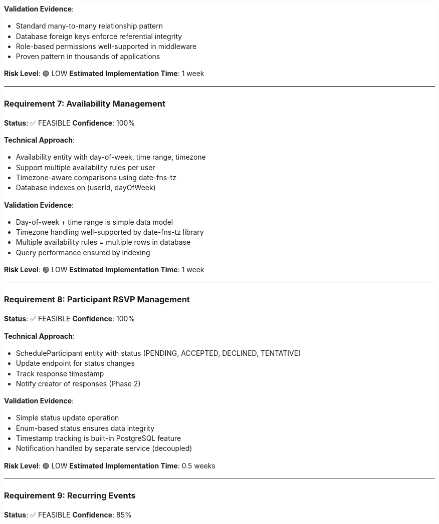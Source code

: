 **Validation Evidence**:
- Standard many-to-many relationship pattern
- Database foreign keys enforce referential integrity
- Role-based permissions well-supported in middleware
- Proven pattern in thousands of applications

**Risk Level**: 🟢 LOW
**Estimated Implementation Time**: 1 week

---

### Requirement 7: Availability Management
**Status**: ✅ FEASIBLE
**Confidence**: 100%

**Technical Approach**:
- Availability entity with day-of-week, time range, timezone
- Support multiple availability rules per user
- Timezone-aware comparisons using date-fns-tz
- Database indexes on (userId, dayOfWeek)

**Validation Evidence**:
- Day-of-week + time range is simple data model
- Timezone handling well-supported by date-fns-tz library
- Multiple availability rules = multiple rows in database
- Query performance ensured by indexing

**Risk Level**: 🟢 LOW
**Estimated Implementation Time**: 1 week

---

### Requirement 8: Participant RSVP Management
**Status**: ✅ FEASIBLE
**Confidence**: 100%

**Technical Approach**:
- ScheduleParticipant entity with status (PENDING, ACCEPTED, DECLINED, TENTATIVE)
- Update endpoint for status changes
- Track response timestamp
- Notify creator of responses (Phase 2)

**Validation Evidence**:
- Simple status update operation
- Enum-based status ensures data integrity
- Timestamp tracking is built-in PostgreSQL feature
- Notification handled by separate service (decoupled)

**Risk Level**: 🟢 LOW
**Estimated Implementation Time**: 0.5 weeks

---

### Requirement 9: Recurring Events
**Status**: ✅ FEASIBLE
**Confidence**: 85%
